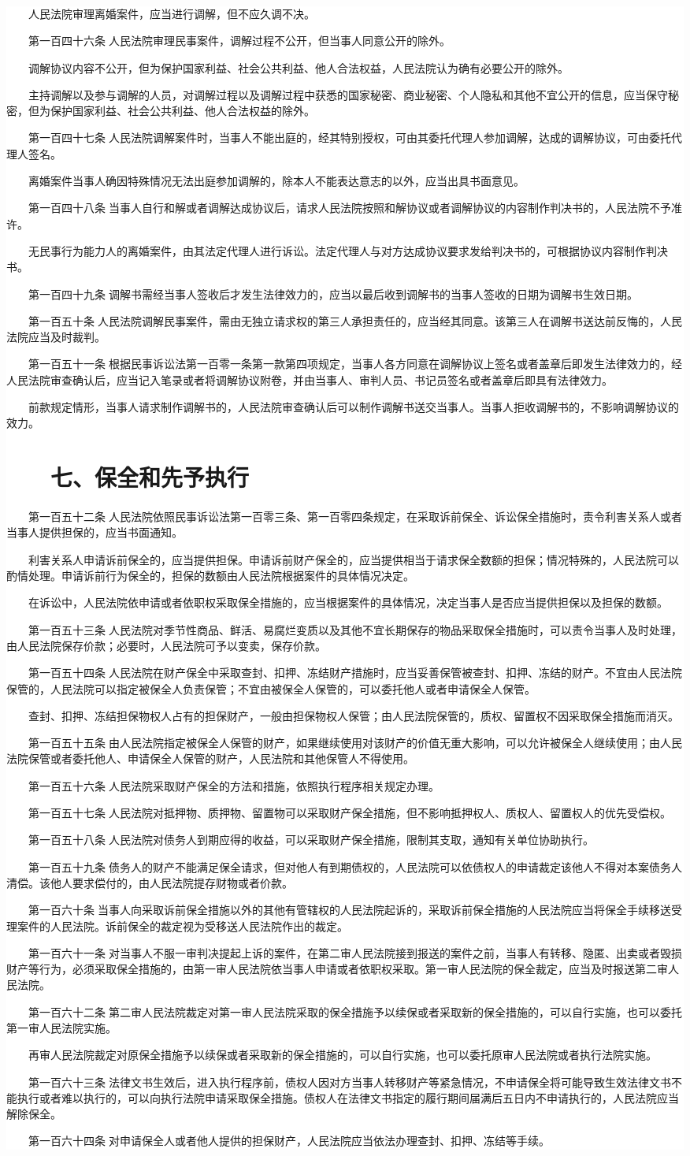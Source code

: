   人民法院审理离婚案件，应当进行调解，但不应久调不决。

  第一百四十六条  人民法院审理民事案件，调解过程不公开，但当事人同意公开的除外。

  调解协议内容不公开，但为保护国家利益、社会公共利益、他人合法权益，人民法院认为确有必要公开的除外。

  主持调解以及参与调解的人员，对调解过程以及调解过程中获悉的国家秘密、商业秘密、个人隐私和其他不宜公开的信息，应当保守秘密，但为保护国家利益、社会公共利益、他人合法权益的除外。

  第一百四十七条  人民法院调解案件时，当事人不能出庭的，经其特别授权，可由其委托代理人参加调解，达成的调解协议，可由委托代理人签名。

  离婚案件当事人确因特殊情况无法出庭参加调解的，除本人不能表达意志的以外，应当出具书面意见。

  第一百四十八条  当事人自行和解或者调解达成协议后，请求人民法院按照和解协议或者调解协议的内容制作判决书的，人民法院不予准许。

  无民事行为能力人的离婚案件，由其法定代理人进行诉讼。法定代理人与对方达成协议要求发给判决书的，可根据协议内容制作判决书。

  第一百四十九条  调解书需经当事人签收后才发生法律效力的，应当以最后收到调解书的当事人签收的日期为调解书生效日期。

  第一百五十条  人民法院调解民事案件，需由无独立请求权的第三人承担责任的，应当经其同意。该第三人在调解书送达前反悔的，人民法院应当及时裁判。

  第一百五十一条  根据民事诉讼法第一百零一条第一款第四项规定，当事人各方同意在调解协议上签名或者盖章后即发生法律效力的，经人民法院审查确认后，应当记入笔录或者将调解协议附卷，并由当事人、审判人员、书记员签名或者盖章后即具有法律效力。

  前款规定情形，当事人请求制作调解书的，人民法院审查确认后可以制作调解书送交当事人。当事人拒收调解书的，不影响调解协议的效力。

#   七、保全和先予执行

  第一百五十二条  人民法院依照民事诉讼法第一百零三条、第一百零四条规定，在采取诉前保全、诉讼保全措施时，责令利害关系人或者当事人提供担保的，应当书面通知。

  利害关系人申请诉前保全的，应当提供担保。申请诉前财产保全的，应当提供相当于请求保全数额的担保；情况特殊的，人民法院可以酌情处理。申请诉前行为保全的，担保的数额由人民法院根据案件的具体情况决定。

  在诉讼中，人民法院依申请或者依职权采取保全措施的，应当根据案件的具体情况，决定当事人是否应当提供担保以及担保的数额。

  第一百五十三条  人民法院对季节性商品、鲜活、易腐烂变质以及其他不宜长期保存的物品采取保全措施时，可以责令当事人及时处理，由人民法院保存价款；必要时，人民法院可予以变卖，保存价款。

  第一百五十四条  人民法院在财产保全中采取查封、扣押、冻结财产措施时，应当妥善保管被查封、扣押、冻结的财产。不宜由人民法院保管的，人民法院可以指定被保全人负责保管；不宜由被保全人保管的，可以委托他人或者申请保全人保管。

  查封、扣押、冻结担保物权人占有的担保财产，一般由担保物权人保管；由人民法院保管的，质权、留置权不因采取保全措施而消灭。

  第一百五十五条  由人民法院指定被保全人保管的财产，如果继续使用对该财产的价值无重大影响，可以允许被保全人继续使用；由人民法院保管或者委托他人、申请保全人保管的财产，人民法院和其他保管人不得使用。

  第一百五十六条  人民法院采取财产保全的方法和措施，依照执行程序相关规定办理。

  第一百五十七条  人民法院对抵押物、质押物、留置物可以采取财产保全措施，但不影响抵押权人、质权人、留置权人的优先受偿权。

  第一百五十八条  人民法院对债务人到期应得的收益，可以采取财产保全措施，限制其支取，通知有关单位协助执行。

  第一百五十九条  债务人的财产不能满足保全请求，但对他人有到期债权的，人民法院可以依债权人的申请裁定该他人不得对本案债务人清偿。该他人要求偿付的，由人民法院提存财物或者价款。

  第一百六十条  当事人向采取诉前保全措施以外的其他有管辖权的人民法院起诉的，采取诉前保全措施的人民法院应当将保全手续移送受理案件的人民法院。诉前保全的裁定视为受移送人民法院作出的裁定。

  第一百六十一条  对当事人不服一审判决提起上诉的案件，在第二审人民法院接到报送的案件之前，当事人有转移、隐匿、出卖或者毁损财产等行为，必须采取保全措施的，由第一审人民法院依当事人申请或者依职权采取。第一审人民法院的保全裁定，应当及时报送第二审人民法院。

  第一百六十二条  第二审人民法院裁定对第一审人民法院采取的保全措施予以续保或者采取新的保全措施的，可以自行实施，也可以委托第一审人民法院实施。

  再审人民法院裁定对原保全措施予以续保或者采取新的保全措施的，可以自行实施，也可以委托原审人民法院或者执行法院实施。

  第一百六十三条  法律文书生效后，进入执行程序前，债权人因对方当事人转移财产等紧急情况，不申请保全将可能导致生效法律文书不能执行或者难以执行的，可以向执行法院申请采取保全措施。债权人在法律文书指定的履行期间届满后五日内不申请执行的，人民法院应当解除保全。

  第一百六十四条  对申请保全人或者他人提供的担保财产，人民法院应当依法办理查封、扣押、冻结等手续。
